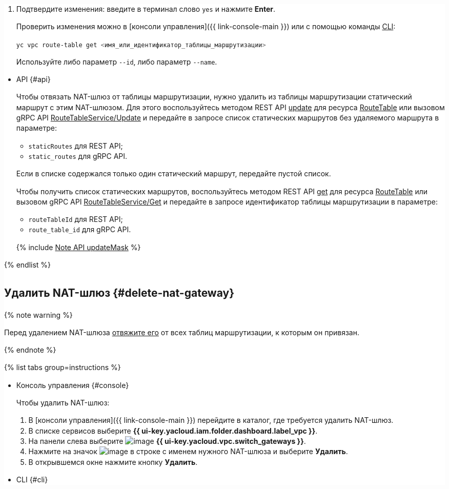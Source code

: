   1. Подтвердите изменения: введите в терминал слово `yes` и нажмите **Enter**.

     Проверить изменения можно в [консоли управления]({{ link-console-main }}) или с помощью команды [CLI](../../cli/quickstart.md):

     ```bash
     yc vpc route-table get <имя_или_идентификатор_таблицы_маршрутизации>
     ```
     Используйте либо параметр `--id`, либо параметр `--name`.

- API {#api}

  Чтобы отвязать NAT-шлюз от таблицы маршрутизации, нужно удалить из таблицы маршрутизации статический маршрут с этим NAT-шлюзом. Для этого воспользуйтесь методом REST API [update](../api-ref/RouteTable/update.md) для ресурса [RouteTable](../api-ref/RouteTable/index.md) или вызовом gRPC API [RouteTableService/Update](../api-ref/grpc/route_table_service.md#Update) и передайте в запросе список статических маршрутов без удаляемого маршрута в параметре:
    * `staticRoutes` для REST API;
    * `static_routes` для gRPC API.

  Если в списке содержался только один статический маршрут, передайте пустой список.

  Чтобы получить список статических маршрутов, воспользуйтесь методом REST API [get](../api-ref/RouteTable/get.md) для ресурса [RouteTable](../api-ref/RouteTable/index.md) или вызовом gRPC API [RouteTableService/Get](../api-ref/grpc/route_table_service.md#Get) и передайте в запросе идентификатор таблицы маршрутизации в параметре:
    * `routeTableId` для REST API;
    * `route_table_id` для gRPC API.

  {% include [Note API updateMask](../../_includes/note-api-updatemask.md) %}

{% endlist %}

## Удалить NAT-шлюз {#delete-nat-gateway}

{% note warning %}

Перед удалением NAT-шлюза [отвяжите его](#unlink-route-table) от всех таблиц маршрутизации, к которым он привязан.

{% endnote %}

{% list tabs group=instructions %}

- Консоль управления {#console}

  Чтобы удалить NAT-шлюз:
  1. В [консоли управления]({{ link-console-main }}) перейдите в каталог, где требуется удалить NAT-шлюз.
  1. В списке сервисов выберите **{{ ui-key.yacloud.iam.folder.dashboard.label_vpc }}**.
  1. На панели слева выберите ![image](../../_assets/vpc/gateways.svg) **{{ ui-key.yacloud.vpc.switch_gateways }}**.
  1. Нажмите на значок ![image](../../_assets/console-icons/ellipsis.svg) в строке с именем нужного NAT-шлюза и выберите **Удалить**.
  1. В открывшемся окне нажмите кнопку **Удалить**.

- CLI {#cli}
